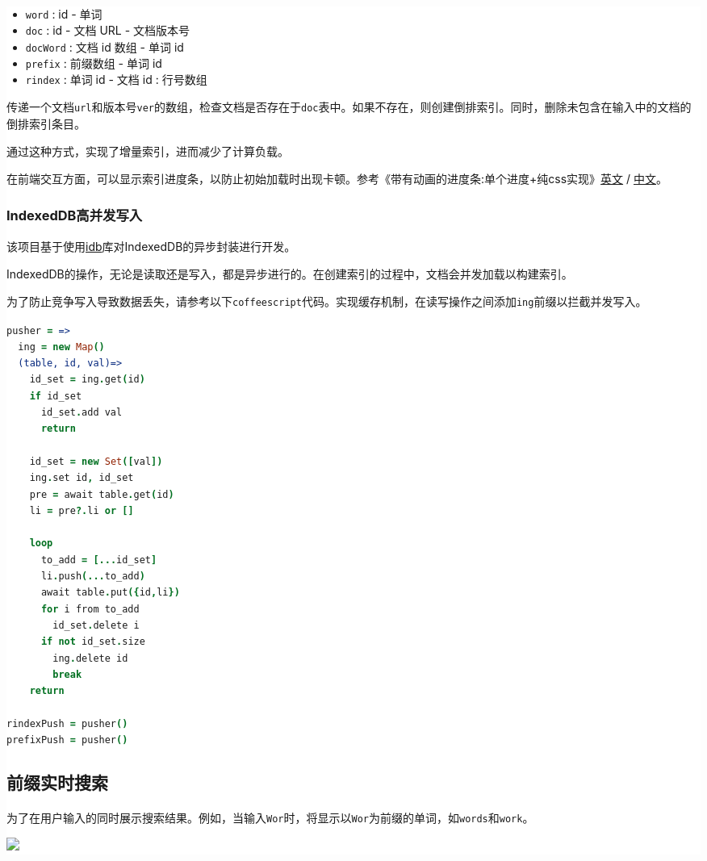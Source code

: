 * `word` : id - 单词
* `doc` : id - 文档 URL - 文档版本号
* `docWord` : 文档 id 数组 - 单词 id
* `prefix` : 前缀数组 - 单词 id
* `rindex` : 单词 id - 文档 id : 行号数组

传递一个文档`url`和版本号`ver`的数组，检查文档是否存在于`doc`表中。如果不存在，则创建倒排索引。同时，删除未包含在输入中的文档的倒排索引条目。

通过这种方式，实现了增量索引，进而减少了计算负载。

在前端交互方面，可以显示索引进度条，以防止初始加载时出现卡顿。参考《带有动画的进度条:单个进度+纯css实现》[英文](//dev.to/i18n-site/a-single-progress-uses-pure-css-to-achieve-animation-effects-2oo) / [中文](//juejin.cn/post/7413586285954154522)。

### IndexedDB高并发写入

该项目基于使用[idb](//www.npmjs.com/package/idb)库对IndexedDB的异步封装进行开发。

IndexedDB的操作，无论是读取还是写入，都是异步进行的。在创建索引的过程中，文档会并发加载以构建索引。

为了防止竞争写入导致数据丢失，请参考以下`coffeescript`代码。实现缓存机制，在读写操作之间添加`ing`前缀以拦截并发写入。

```coffee
pusher = =>
  ing = new Map()
  (table, id, val)=>
    id_set = ing.get(id)
    if id_set
      id_set.add val
      return

    id_set = new Set([val])
    ing.set id, id_set
    pre = await table.get(id)
    li = pre?.li or []

    loop
      to_add = [...id_set]
      li.push(...to_add)
      await table.put({id,li})
      for i from to_add
        id_set.delete i
      if not id_set.size
        ing.delete id
        break
    return

rindexPush = pusher()
prefixPush = pusher()
```

## 前缀实时搜索

为了在用户输入的同时展示搜索结果。例如，当输入`Wor`时，将显示以`Wor`为前缀的单词，如`words`和`work`。

![](//p.3ti.site/1727684944.avif)

